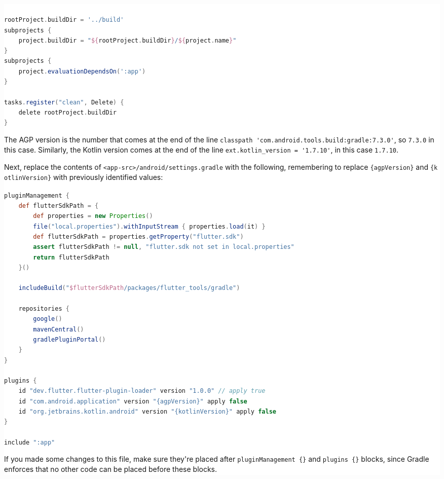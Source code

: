 ```groovy

rootProject.buildDir = '../build'
subprojects {
    project.buildDir = "${rootProject.buildDir}/${project.name}"
}
subprojects {
    project.evaluationDependsOn(':app')
}

tasks.register("clean", Delete) {
    delete rootProject.buildDir
}
```

The AGP version is the number that comes at the end of the line 
`classpath 'com.android.tools.build:gradle:7.3.0'`, so `7.3.0` 
in this case. Similarly, the Kotlin version comes at the end of the line
`ext.kotlin_version = '1.7.10'`, in this case `1.7.10`.

Next, replace the contents of
`<app-src>/android/settings.gradle` with the following,
remembering to replace `{agpVersion}` and `{kotlinVersion}` with previously
identified values:

```groovy
pluginManagement {
    def flutterSdkPath = {
        def properties = new Properties()
        file("local.properties").withInputStream { properties.load(it) }
        def flutterSdkPath = properties.getProperty("flutter.sdk")
        assert flutterSdkPath != null, "flutter.sdk not set in local.properties"
        return flutterSdkPath
    }()

    includeBuild("$flutterSdkPath/packages/flutter_tools/gradle")

    repositories {
        google()
        mavenCentral()
        gradlePluginPortal()
    }
}

plugins {
    id "dev.flutter.flutter-plugin-loader" version "1.0.0" // apply true
    id "com.android.application" version "{agpVersion}" apply false
    id "org.jetbrains.kotlin.android" version "{kotlinVersion}" apply false
}

include ":app"
```

If you made some changes to this file, make sure they're placed after
`pluginManagement {}` and `plugins {}` blocks, since Gradle enforces
that no other code can be placed before these blocks.
